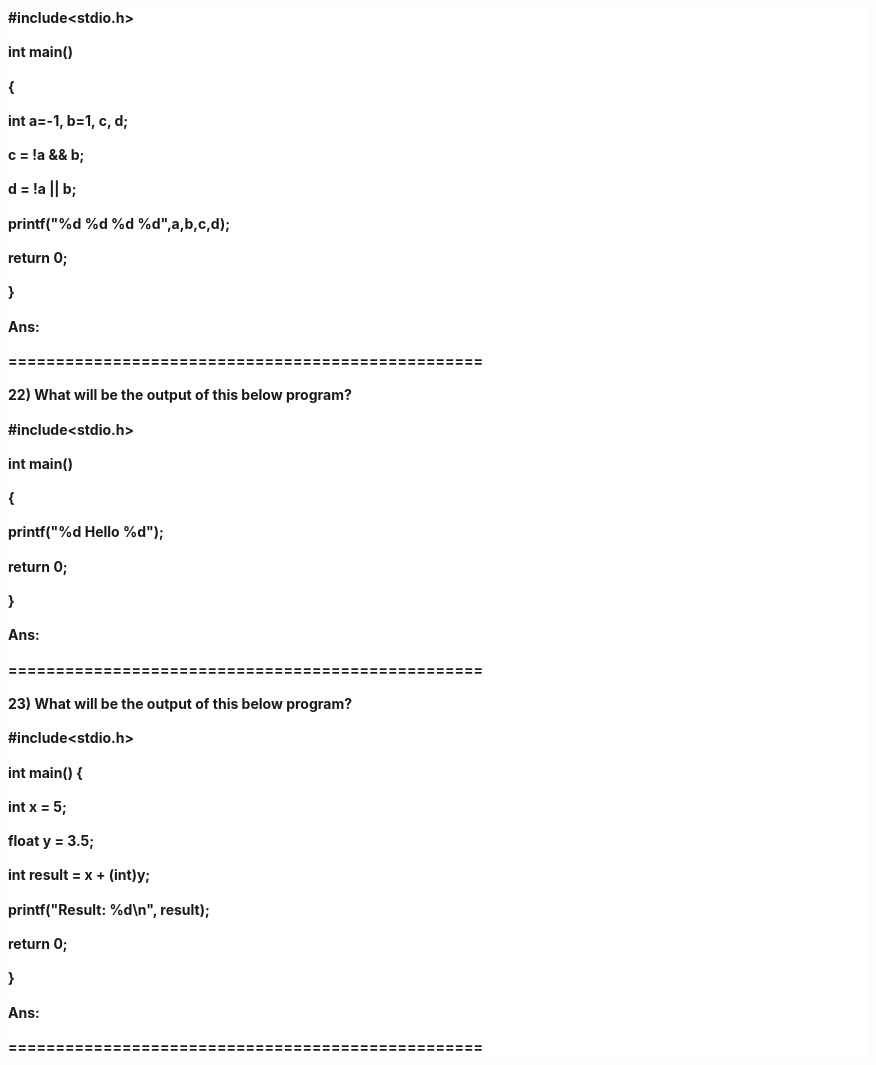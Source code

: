 

**#include<stdio.h>**

**int main()**

**{**

**int a=-1, b=1, c, d;**

**c = !a \&\& b;**

**d = !a || b;**

**printf("%d %d %d %d",a,b,c,d);**

**return 0;**

**}**

**Ans:**

**==================================================**

**22) What will be the output of this below program?**



**#include<stdio.h>**

**int main()**

**{**

**printf("%d Hello %d");**

**return 0;**

**}**

**Ans:**

**==================================================**

**23) What will be the output of this below program?**



**#include<stdio.h>**

**int main() {**

**int x = 5;**

**float y = 3.5;**

**int result = x + (int)y;**

**printf("Result: %d\\n", result);**

**return 0;**

**}**

**Ans:**

**==================================================**
